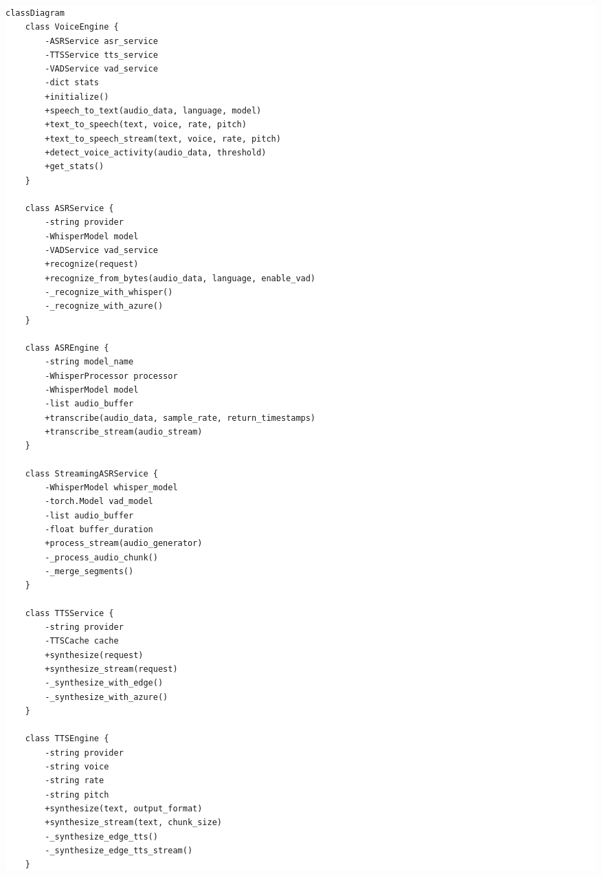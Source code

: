 ```mermaid
classDiagram
    class VoiceEngine {
        -ASRService asr_service
        -TTSService tts_service
        -VADService vad_service
        -dict stats
        +initialize()
        +speech_to_text(audio_data, language, model)
        +text_to_speech(text, voice, rate, pitch)
        +text_to_speech_stream(text, voice, rate, pitch)
        +detect_voice_activity(audio_data, threshold)
        +get_stats()
    }

    class ASRService {
        -string provider
        -WhisperModel model
        -VADService vad_service
        +recognize(request)
        +recognize_from_bytes(audio_data, language, enable_vad)
        -_recognize_with_whisper()
        -_recognize_with_azure()
    }

    class ASREngine {
        -string model_name
        -WhisperProcessor processor
        -WhisperModel model
        -list audio_buffer
        +transcribe(audio_data, sample_rate, return_timestamps)
        +transcribe_stream(audio_stream)
    }

    class StreamingASRService {
        -WhisperModel whisper_model
        -torch.Model vad_model
        -list audio_buffer
        -float buffer_duration
        +process_stream(audio_generator)
        -_process_audio_chunk()
        -_merge_segments()
    }

    class TTSService {
        -string provider
        -TTSCache cache
        +synthesize(request)
        +synthesize_stream(request)
        -_synthesize_with_edge()
        -_synthesize_with_azure()
    }

    class TTSEngine {
        -string provider
        -string voice
        -string rate
        -string pitch
        +synthesize(text, output_format)
        +synthesize_stream(text, chunk_size)
        -_synthesize_edge_tts()
        -_synthesize_edge_tts_stream()
    }

```